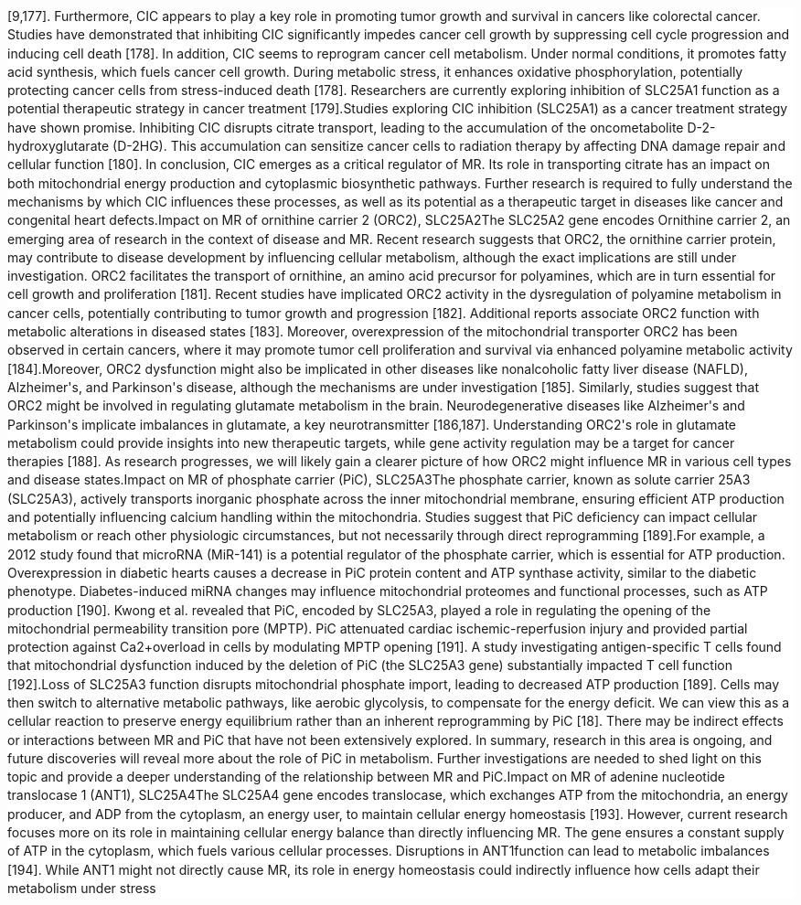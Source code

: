 [9,177]. Furthermore, CIC appears to play a key role in promoting tumor growth and survival in cancers like colorectal cancer. Studies have demonstrated that inhibiting CIC significantly impedes cancer cell growth by suppressing cell cycle progression and inducing cell death [178]. In addition, CIC seems to reprogram cancer cell metabolism. Under normal conditions, it promotes fatty acid synthesis, which fuels cancer cell growth. During metabolic stress, it enhances oxidative phosphorylation, potentially protecting cancer cells from stress-induced death [178]. Researchers are currently exploring inhibition of SLC25A1 function as a potential therapeutic strategy in cancer treatment [179].Studies exploring CIC inhibition (SLC25A1) as a cancer treatment strategy have shown promise. Inhibiting CIC disrupts citrate transport, leading to the accumulation of the oncometabolite D-2-hydroxyglutarate (D-2HG). This accumulation can sensitize cancer cells to radiation therapy by affecting DNA damage repair and cellular function [180]. In conclusion, CIC emerges as a critical regulator of MR. Its role in transporting citrate has an impact on both mitochondrial energy production and cytoplasmic biosynthetic pathways. Further research is required to fully understand the mechanisms by which CIC influences these processes, as well as its potential as a therapeutic target in diseases like cancer and congenital heart defects.Impact on MR of ornithine carrier 2 (ORC2), SLC25A2The SLC25A2 gene encodes Ornithine carrier 2, an emerging area of research in the context of disease and MR. Recent research suggests that ORC2, the ornithine carrier protein, may contribute to disease development by influencing cellular metabolism, although the exact implications are still under investigation. ORC2 facilitates the transport of ornithine, an amino acid precursor for polyamines, which are in turn essential for cell growth and proliferation [181]. Recent studies have implicated ORC2 activity in the dysregulation of polyamine metabolism in cancer cells, potentially contributing to tumor growth and progression [182]. Additional reports associate ORC2 function with metabolic alterations in diseased states [183]. Moreover, overexpression of the mitochondrial transporter ORC2 has been observed in certain cancers, where it may promote tumor cell proliferation and survival via enhanced polyamine metabolic activity [184].Moreover, ORC2 dysfunction might also be implicated in other diseases like nonalcoholic fatty liver disease (NAFLD), Alzheimer's, and Parkinson's disease, although the mechanisms are under investigation [185]. Similarly, studies suggest that ORC2 might be involved in regulating glutamate metabolism in the brain. Neurodegenerative diseases like Alzheimer's and Parkinson's implicate imbalances in glutamate, a key neurotransmitter [186,187]. Understanding ORC2's role in glutamate metabolism could provide insights into new therapeutic targets, while gene activity regulation may be a target for cancer therapies [188]. As research progresses, we will likely gain a clearer picture of how ORC2 might influence MR in various cell types and disease states.Impact on MR of phosphate carrier (PiC), SLC25A3The phosphate carrier, known as solute carrier 25A3 (SLC25A3), actively transports inorganic phosphate across the inner mitochondrial membrane, ensuring efficient ATP production and potentially influencing calcium handling within the mitochondria. Studies suggest that PiC deficiency can impact cellular metabolism or reach other physiologic circumstances, but not necessarily through direct reprogramming [189].For example, a 2012 study found that microRNA (MiR-141) is a potential regulator of the phosphate carrier, which is essential for ATP production. Overexpression in diabetic hearts causes a decrease in PiC protein content and ATP synthase activity, similar to the diabetic phenotype. Diabetes-induced miRNA changes may influence mitochondrial proteomes and functional processes, such as ATP production [190]. Kwong et al. revealed that PiC, encoded by SLC25A3, played a role in regulating the opening of the mitochondrial permeability transition pore (MPTP). PiC attenuated cardiac ischemic-reperfusion injury and provided partial protection against Ca2+overload in cells by modulating MPTP opening [191]. A study investigating antigen-specific T cells found that mitochondrial dysfunction induced by the deletion of PiC (the SLC25A3 gene) substantially impacted T cell function [192].Loss of SLC25A3 function disrupts mitochondrial phosphate import, leading to decreased ATP production [189]. Cells may then switch to alternative metabolic pathways, like aerobic glycolysis, to compensate for the energy deficit. We can view this as a cellular reaction to preserve energy equilibrium rather than an inherent reprogramming by PiC [18]. There may be indirect effects or interactions between MR and PiC that have not been extensively explored. In summary, research in this area is ongoing, and future discoveries will reveal more about the role of PiC in metabolism. Further investigations are needed to shed light on this topic and provide a deeper understanding of the relationship between MR and PiC.Impact on MR of adenine nucleotide translocase 1 (ANT1), SLC25A4The SLC25A4 gene encodes translocase, which exchanges ATP from the mitochondria, an energy producer, and ADP from the cytoplasm, an energy user, to maintain cellular energy homeostasis [193]. However, current research focuses more on its role in maintaining cellular energy balance than directly influencing MR. The gene ensures a constant supply of ATP in the cytoplasm, which fuels various cellular processes. Disruptions in ANT1function can lead to metabolic imbalances [194]. While ANT1 might not directly cause MR, its role in energy homeostasis could indirectly influence how cells adapt their metabolism under stress